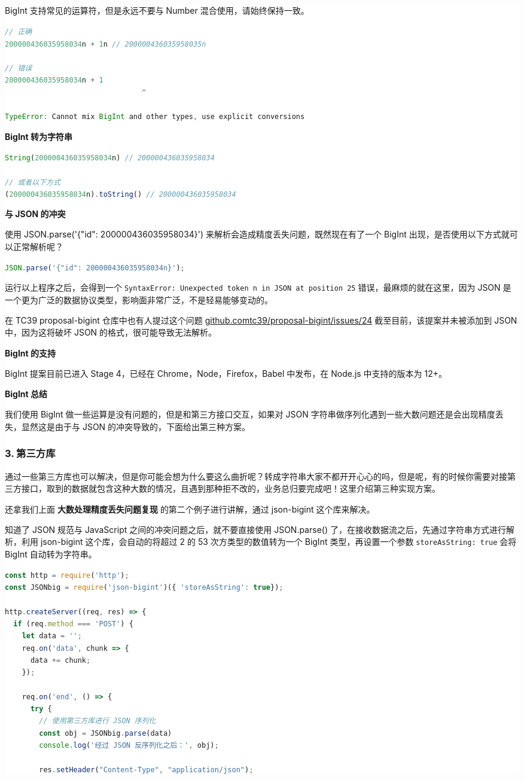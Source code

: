 BigInt 支持常见的运算符，但是永远不要与 Number 混合使用，请始终保持一致。

```js
// 正确
200000436035958034n + 1n // 200000436035958035n

// 错误
200000436035958034n + 1
                                ^

TypeError: Cannot mix BigInt and other types, use explicit conversions
```

**BigInt 转为字符串**

```js
String(200000436035958034n) // 200000436035958034

// 或者以下方式
(200000436035958034n).toString() // 200000436035958034
```

**与 JSON 的冲突**

使用 JSON.parse('{"id": 200000436035958034}') 来解析会造成精度丢失问题，既然现在有了一个 BigInt 出现，是否使用以下方式就可以正常解析呢？

```js
JSON.parse('{"id": 200000436035958034n}');
```

运行以上程序之后，会得到一个 ```SyntaxError: Unexpected token n in JSON at position 25``` 错误，最麻烦的就在这里，因为 JSON 是一个更为广泛的数据协议类型，影响面非常广泛，不是轻易能够变动的。

在 TC39 proposal-bigint 仓库中也有人提过这个问题 [github.comtc39/proposal-bigint/issues/24](https://github.com/tc39/proposal-bigint/issues/24) 截至目前，该提案并未被添加到 JSON 中，因为这将破坏 JSON 的格式，很可能导致无法解析。

**BigInt 的支持**

BigInt 提案目前已进入 Stage 4，已经在 Chrome，Node，Firefox，Babel 中发布，在 Node.js 中支持的版本为 12+。

**BigInt 总结**

我们使用 BigInt 做一些运算是没有问题的，但是和第三方接口交互，如果对 JSON 字符串做序列化遇到一些大数问题还是会出现精度丢失，显然这是由于与 JSON 的冲突导致的，下面给出第三种方案。

### 3. 第三方库

通过一些第三方库也可以解决，但是你可能会想为什么要这么曲折呢？转成字符串大家不都开开心心的吗，但是呢，有的时候你需要对接第三方接口，取到的数据就包含这种大数的情况，且遇到那种拒不改的，业务总归要完成吧！这里介绍第三种实现方案。

还拿我们上面 **大数处理精度丢失问题复现** 的第二个例子进行讲解，通过 json-bigint 这个库来解决。

知道了 JSON 规范与 JavaScript 之间的冲突问题之后，就不要直接使用 JSON.parse() 了，在接收数据流之后，先通过字符串方式进行解析，利用 json-bigint 这个库，会自动的将超过 2 的 53 次方类型的数值转为一个 BigInt 类型，再设置一个参数 ```storeAsString: true``` 会将 BigInt 自动转为字符串。

```js
const http = require('http');
const JSONbig = require('json-bigint')({ 'storeAsString': true});

http.createServer((req, res) => {
  if (req.method === 'POST') {
    let data = '';
    req.on('data', chunk => {
      data += chunk;
    });

    req.on('end', () => {
      try {
        // 使用第三方库进行 JSON 序列化
        const obj = JSONbig.parse(data)
        console.log('经过 JSON 反序列化之后：', obj);

        res.setHeader("Content-Type", "application/json");
```